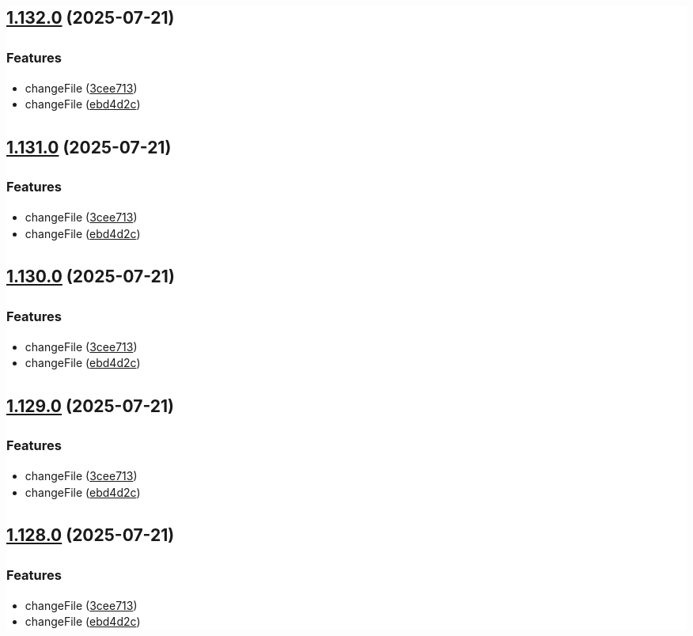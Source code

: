 ## [1.132.0](https://github.com/hoseinvatani/learnCI_Cd/compare/v1.5.1...v1.132.0) (2025-07-21)


### Features

* changeFile ([3cee713](https://github.com/hoseinvatani/learnCI_Cd/commit/3cee713f993599bef295b8690949e9cb13b9ee07))
* changeFile ([ebd4d2c](https://github.com/hoseinvatani/learnCI_Cd/commit/ebd4d2c00a13a0afb4d6ba0067a4b60f197b7a33))

## [1.131.0](https://github.com/hoseinvatani/learnCI_Cd/compare/v1.5.1...v1.131.0) (2025-07-21)


### Features

* changeFile ([3cee713](https://github.com/hoseinvatani/learnCI_Cd/commit/3cee713f993599bef295b8690949e9cb13b9ee07))
* changeFile ([ebd4d2c](https://github.com/hoseinvatani/learnCI_Cd/commit/ebd4d2c00a13a0afb4d6ba0067a4b60f197b7a33))

## [1.130.0](https://github.com/hoseinvatani/learnCI_Cd/compare/v1.5.1...v1.130.0) (2025-07-21)


### Features

* changeFile ([3cee713](https://github.com/hoseinvatani/learnCI_Cd/commit/3cee713f993599bef295b8690949e9cb13b9ee07))
* changeFile ([ebd4d2c](https://github.com/hoseinvatani/learnCI_Cd/commit/ebd4d2c00a13a0afb4d6ba0067a4b60f197b7a33))

## [1.129.0](https://github.com/hoseinvatani/learnCI_Cd/compare/v1.5.1...v1.129.0) (2025-07-21)


### Features

* changeFile ([3cee713](https://github.com/hoseinvatani/learnCI_Cd/commit/3cee713f993599bef295b8690949e9cb13b9ee07))
* changeFile ([ebd4d2c](https://github.com/hoseinvatani/learnCI_Cd/commit/ebd4d2c00a13a0afb4d6ba0067a4b60f197b7a33))

## [1.128.0](https://github.com/hoseinvatani/learnCI_Cd/compare/v1.5.1...v1.128.0) (2025-07-21)


### Features

* changeFile ([3cee713](https://github.com/hoseinvatani/learnCI_Cd/commit/3cee713f993599bef295b8690949e9cb13b9ee07))
* changeFile ([ebd4d2c](https://github.com/hoseinvatani/learnCI_Cd/commit/ebd4d2c00a13a0afb4d6ba0067a4b60f197b7a33))
